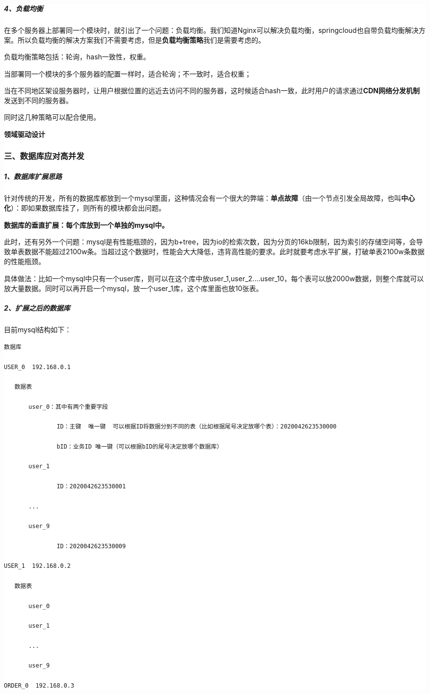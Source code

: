 ##### 4、负载均衡

在多个服务器上部署同一个模块时，就引出了一个问题：负载均衡。我们知道Nginx可以解决负载均衡，springcloud也自带负载均衡解决方案。所以负载均衡的解决方案我们不需要考虑，但是**负载均衡策略**我们是需要考虑的。

负载均衡策略包括：轮询，hash一致性，权重。

当部署同一个模块的多个服务器的配置一样时，适合轮询；不一致时，适合权重；

当在不同地区架设服务器时，让用户根据位置的远近去访问不同的服务器，这时候适合hash一致，此时用户的请求通过**CDN网络分发机制**发送到不同的服务器。

同时这几种策略可以配合使用。

**领域驱动设计**

### 三、数据库应对高并发

##### 1、数据库扩展思路

针对传统的开发，所有的数据库都放到一个mysql里面，这种情况会有一个很大的弊端：**单点故障**（由一个节点引发全局故障，也叫**中心化**）：即如果数据库挂了，则所有的模块都会出问题。

**数据库的垂直扩展：每个库放到一个单独的mysql中。**

此时，还有另外一个问题：mysql是有性能瓶颈的，因为b+tree，因为io的检索次数，因为分页的16kb限制，因为索引的存储空间等，会导致单表数据不能超过2100w条。当超过这个数据时，性能会大大降低，违背高性能的要求。此时就要考虑水平扩展，打破单表2100w条数据的性能瓶颈。

具体做法：比如一个mysql中只有一个user库，则可以在这个库中放user_1,user_2....user_10，每个表可以放2000w数据，则整个库就可以放大量数据。同时可以再开启一个mysql，放一个user_1库，这个库里面也放10张表。

##### 2、扩展之后的数据库

目前mysql结构如下：

```
数据库

USER_0  192.168.0.1

​	数据表

​		user_0：其中有两个重要字段

​				ID：主键  唯一键  可以根据ID将数据分到不同的表（比如根据尾号决定放哪个表）：2020042623530000

​				bID：业务ID 唯一键（可以根据bID的尾号决定放哪个数据库）

​		user_1

​				ID：2020042623530001

​		...

​		user_9

​				ID：2020042623530009

USER_1  192.168.0.2

​	数据表

​		user_0

​		user_1

​		...

​		user_9

ORDER_0  192.168.0.3
```